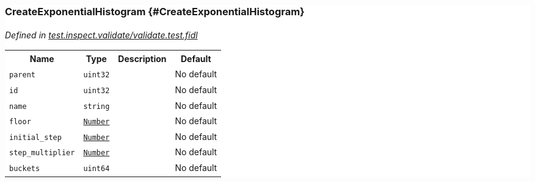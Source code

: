 ### CreateExponentialHistogram {#CreateExponentialHistogram}
*Defined in [test.inspect.validate/validate.test.fidl](https://fuchsia.googlesource.com/fuchsia/+/master/src/diagnostics/inspect_validator/fidl/validate.test.fidl#147)*





<table>
    <tr><th>Name</th><th>Type</th><th>Description</th><th>Default</th></tr><tr>
            <td><code>parent</code></td>
            <td>
                <code>uint32</code>
            </td>
            <td></td>
            <td>No default</td>
        </tr><tr>
            <td><code>id</code></td>
            <td>
                <code>uint32</code>
            </td>
            <td></td>
            <td>No default</td>
        </tr><tr>
            <td><code>name</code></td>
            <td>
                <code>string</code>
            </td>
            <td></td>
            <td>No default</td>
        </tr><tr>
            <td><code>floor</code></td>
            <td>
                <code><a class='link' href='#Number'>Number</a></code>
            </td>
            <td></td>
            <td>No default</td>
        </tr><tr>
            <td><code>initial_step</code></td>
            <td>
                <code><a class='link' href='#Number'>Number</a></code>
            </td>
            <td></td>
            <td>No default</td>
        </tr><tr>
            <td><code>step_multiplier</code></td>
            <td>
                <code><a class='link' href='#Number'>Number</a></code>
            </td>
            <td></td>
            <td>No default</td>
        </tr><tr>
            <td><code>buckets</code></td>
            <td>
                <code>uint64</code>
            </td>
            <td></td>
            <td>No default</td>
        </tr>
</table>
